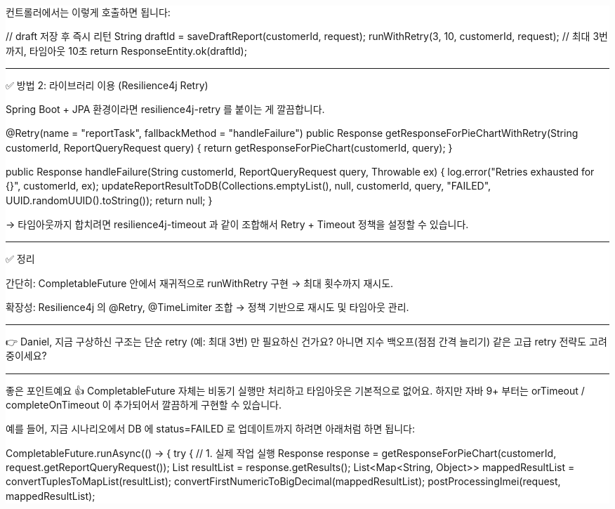 컨트롤러에서는 이렇게 호출하면 됩니다:

// draft 저장 후 즉시 리턴
String draftId = saveDraftReport(customerId, request);
runWithRetry(3, 10, customerId, request); // 최대 3번까지, 타임아웃 10초
return ResponseEntity.ok(draftId);


---

✅ 방법 2: 라이브러리 이용 (Resilience4j Retry)

Spring Boot + JPA 환경이라면 resilience4j-retry 를 붙이는 게 깔끔합니다.

@Retry(name = "reportTask", fallbackMethod = "handleFailure")
public Response getResponseForPieChartWithRetry(String customerId, ReportQueryRequest query) {
    return getResponseForPieChart(customerId, query);
}

public Response handleFailure(String customerId, ReportQueryRequest query, Throwable ex) {
    log.error("Retries exhausted for {}", customerId, ex);
    updateReportResultToDB(Collections.emptyList(), null, customerId, query,
            "FAILED", UUID.randomUUID().toString());
    return null;
}

→ 타임아웃까지 합치려면 resilience4j-timeout 과 같이 조합해서 Retry + Timeout 정책을 설정할 수 있습니다.


---

✅ 정리

간단히: CompletableFuture 안에서 재귀적으로 runWithRetry 구현 → 최대 횟수까지 재시도.

확장성: Resilience4j 의 @Retry, @TimeLimiter 조합 → 정책 기반으로 재시도 및 타임아웃 관리.



---

👉 Daniel, 지금 구상하신 구조는 단순 retry (예: 최대 3번) 만 필요하신 건가요? 아니면 지수 백오프(점점 간격 늘리기) 같은 고급 retry 전략도 고려 중이세요?


----

좋은 포인트예요 👍
CompletableFuture 자체는 비동기 실행만 처리하고 타임아웃은 기본적으로 없어요. 하지만 자바 9+ 부터는 orTimeout / completeOnTimeout 이 추가되어서 깔끔하게 구현할 수 있습니다.

예를 들어, 지금 시나리오에서 DB 에 status=FAILED 로 업데이트까지 하려면 아래처럼 하면 됩니다:

CompletableFuture.runAsync(() -> {
    try {
        // 1. 실제 작업 실행
        Response response = getResponseForPieChart(customerId, request.getReportQueryRequest());
        List<Tuple> resultList = response.getResults();
        List<Map<String, Object>> mappedResultList = convertTuplesToMapList(resultList);
        convertFirstNumericToBigDecimal(mappedResultList);
        postProcessingImei(request, mappedResultList);
